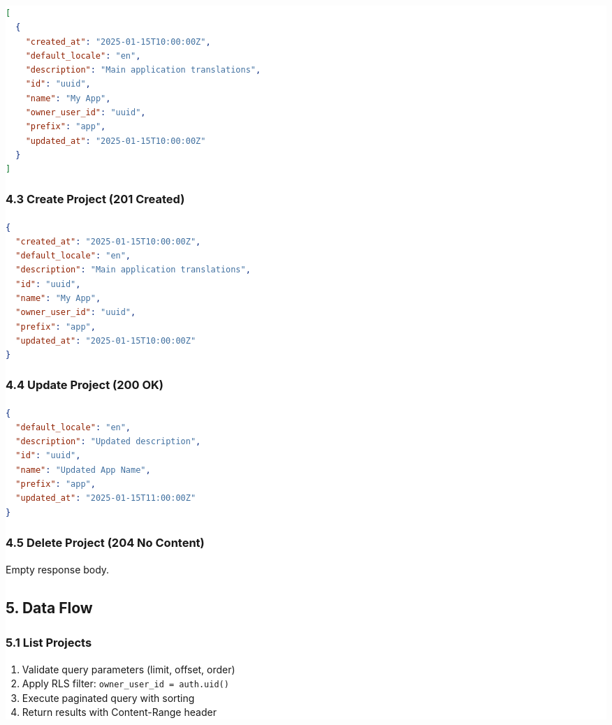 ```json
[
  {
    "created_at": "2025-01-15T10:00:00Z",
    "default_locale": "en",
    "description": "Main application translations",
    "id": "uuid",
    "name": "My App",
    "owner_user_id": "uuid",
    "prefix": "app",
    "updated_at": "2025-01-15T10:00:00Z"
  }
]
```

### 4.3 Create Project (201 Created)

```json
{
  "created_at": "2025-01-15T10:00:00Z",
  "default_locale": "en",
  "description": "Main application translations",
  "id": "uuid",
  "name": "My App",
  "owner_user_id": "uuid",
  "prefix": "app",
  "updated_at": "2025-01-15T10:00:00Z"
}
```

### 4.4 Update Project (200 OK)

```json
{
  "default_locale": "en",
  "description": "Updated description",
  "id": "uuid",
  "name": "Updated App Name",
  "prefix": "app",
  "updated_at": "2025-01-15T11:00:00Z"
}
```

### 4.5 Delete Project (204 No Content)

Empty response body.

## 5. Data Flow

### 5.1 List Projects

1. Validate query parameters (limit, offset, order)
2. Apply RLS filter: `owner_user_id = auth.uid()`
3. Execute paginated query with sorting
4. Return results with Content-Range header
